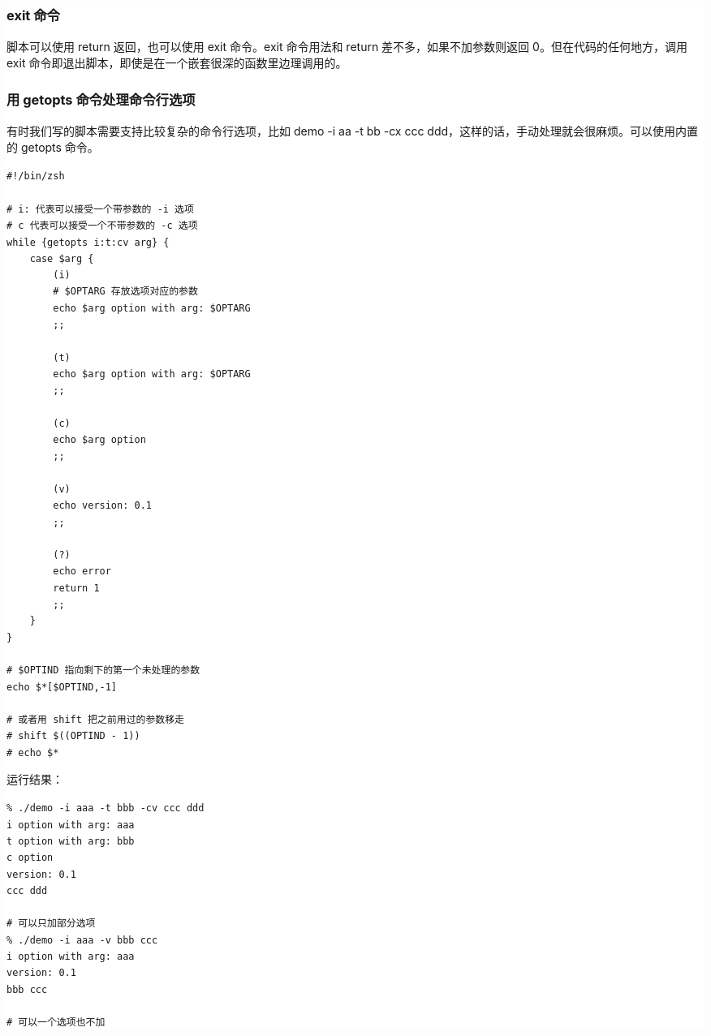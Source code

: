 ### exit 命令

脚本可以使用 return 返回，也可以使用 exit 命令。exit 命令用法和 return 差不多，如果不加参数则返回 0。但在代码的任何地方，调用 exit 命令即退出脚本，即使是在一个嵌套很深的函数里边理调用的。

### 用 getopts 命令处理命令行选项

有时我们写的脚本需要支持比较复杂的命令行选项，比如 demo -i aa -t bb -cx ccc ddd，这样的话，手动处理就会很麻烦。可以使用内置的 getopts 命令。

```
#!/bin/zsh

# i: 代表可以接受一个带参数的 -i 选项
# c 代表可以接受一个不带参数的 -c 选项
while {getopts i:t:cv arg} {
    case $arg {
        (i)
        # $OPTARG 存放选项对应的参数
        echo $arg option with arg: $OPTARG
        ;;

        (t)
        echo $arg option with arg: $OPTARG
        ;;

        (c)
        echo $arg option
        ;;

        (v)
        echo version: 0.1
        ;;

        (?)
        echo error
        return 1
        ;;
    }
}

# $OPTIND 指向剩下的第一个未处理的参数
echo $*[$OPTIND,-1]

# 或者用 shift 把之前用过的参数移走
# shift $((OPTIND - 1))
# echo $*
```

运行结果：

```
% ./demo -i aaa -t bbb -cv ccc ddd
i option with arg: aaa
t option with arg: bbb
c option
version: 0.1
ccc ddd

# 可以只加部分选项
% ./demo -i aaa -v bbb ccc
i option with arg: aaa
version: 0.1
bbb ccc

# 可以一个选项也不加
```